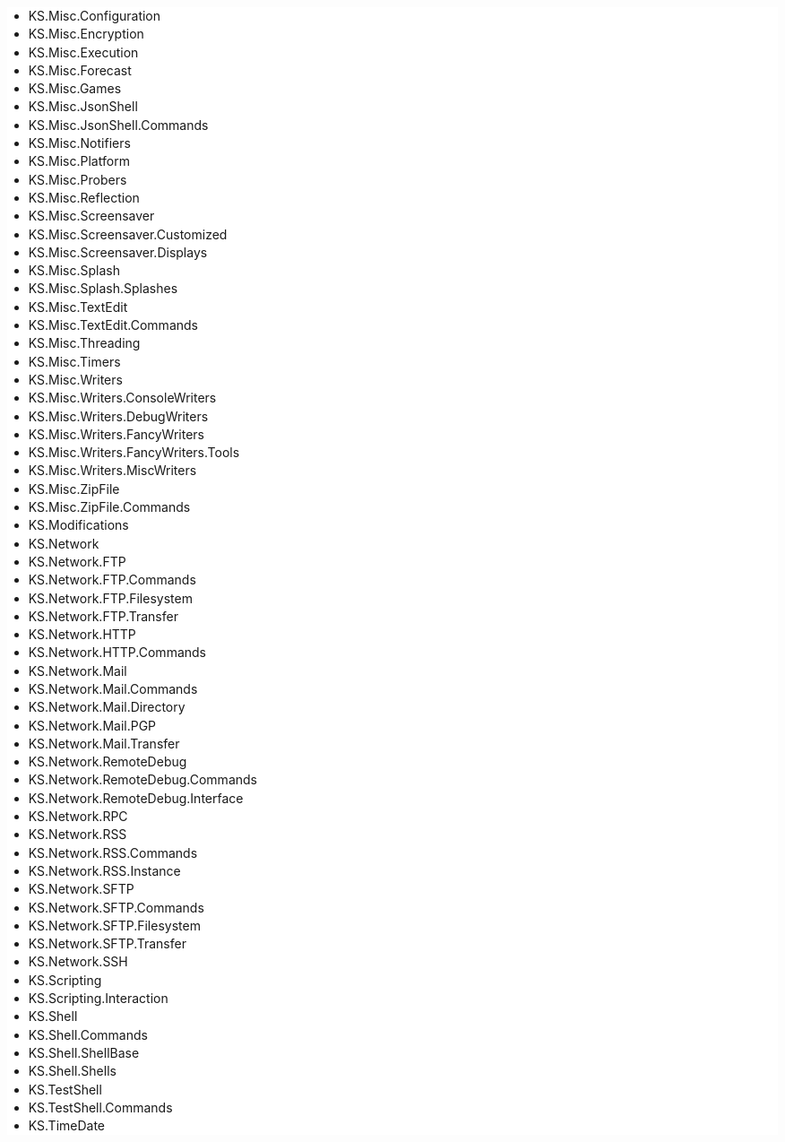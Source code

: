   - KS.Misc.Configuration
  - KS.Misc.Encryption
  - KS.Misc.Execution
  - KS.Misc.Forecast
  - KS.Misc.Games
  - KS.Misc.JsonShell
  - KS.Misc.JsonShell.Commands
  - KS.Misc.Notifiers
  - KS.Misc.Platform
  - KS.Misc.Probers
  - KS.Misc.Reflection
  - KS.Misc.Screensaver
  - KS.Misc.Screensaver.Customized
  - KS.Misc.Screensaver.Displays
  - KS.Misc.Splash
  - KS.Misc.Splash.Splashes
  - KS.Misc.TextEdit
  - KS.Misc.TextEdit.Commands
  - KS.Misc.Threading
  - KS.Misc.Timers
  - KS.Misc.Writers
  - KS.Misc.Writers.ConsoleWriters
  - KS.Misc.Writers.DebugWriters
  - KS.Misc.Writers.FancyWriters
  - KS.Misc.Writers.FancyWriters.Tools
  - KS.Misc.Writers.MiscWriters
  - KS.Misc.ZipFile
  - KS.Misc.ZipFile.Commands
  - KS.Modifications
  - KS.Network
  - KS.Network.FTP
  - KS.Network.FTP.Commands
  - KS.Network.FTP.Filesystem
  - KS.Network.FTP.Transfer
  - KS.Network.HTTP
  - KS.Network.HTTP.Commands
  - KS.Network.Mail
  - KS.Network.Mail.Commands
  - KS.Network.Mail.Directory
  - KS.Network.Mail.PGP
  - KS.Network.Mail.Transfer
  - KS.Network.RemoteDebug
  - KS.Network.RemoteDebug.Commands
  - KS.Network.RemoteDebug.Interface
  - KS.Network.RPC
  - KS.Network.RSS
  - KS.Network.RSS.Commands
  - KS.Network.RSS.Instance
  - KS.Network.SFTP
  - KS.Network.SFTP.Commands
  - KS.Network.SFTP.Filesystem
  - KS.Network.SFTP.Transfer
  - KS.Network.SSH
  - KS.Scripting
  - KS.Scripting.Interaction
  - KS.Shell
  - KS.Shell.Commands
  - KS.Shell.ShellBase
  - KS.Shell.Shells
  - KS.TestShell
  - KS.TestShell.Commands
  - KS.TimeDate

